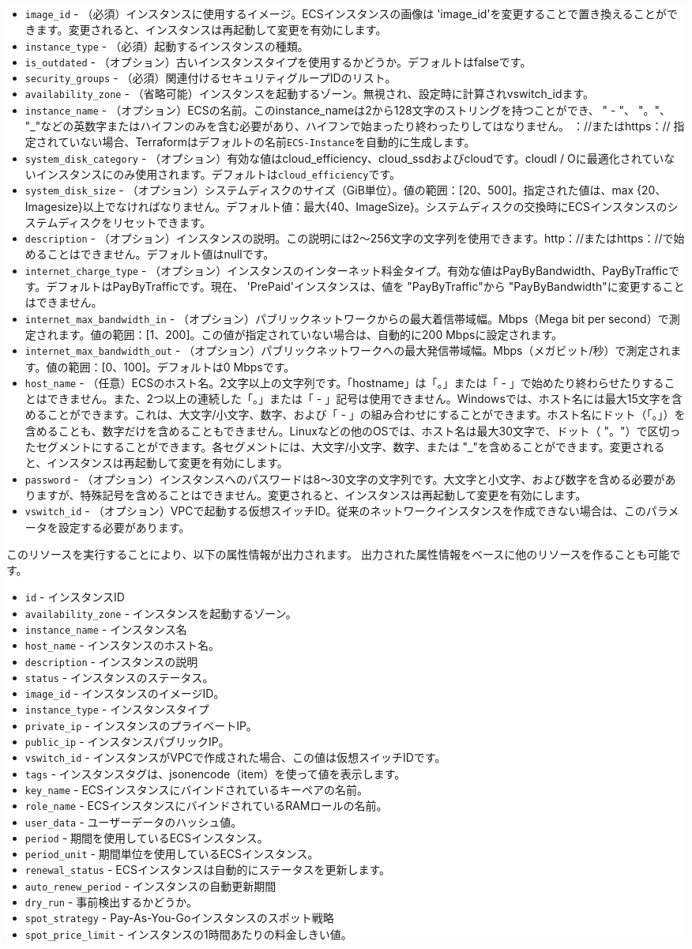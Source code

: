 * `image_id` - （必須）インスタンスに使用するイメージ。ECSインスタンスの画像は 'image_id'を変更することで置き換えることができます。変更されると、インスタンスは再起動して変更を有効にします。
* `instance_type` - （必須）起動するインスタンスの種類。
* `is_outdated` - （オプション）古いインスタンスタイプを使用するかどうか。デフォルトはfalseです。
* `security_groups` - （必須）関連付けるセキュリティグループIDのリスト。
* `availability_zone` - （省略可能）インスタンスを起動するゾーン。無視され、設定時に計算されvswitch_idます。
* `instance_name` - （オプション）ECSの名前。このinstance_nameは2から128文字のストリングを持つことができ、 " - "、 "。"、 "_"などの英数字またはハイフンのみを含む必要があり、ハイフンで始まったり終わったりしてはなりません。 ：//またはhttps：// 指定されていない場合、Terraformはデフォルトの名前`ECS-Instance`を自動的に生成します。
* `system_disk_category` - （オプション）有効な値はcloud_efficiency、cloud_ssdおよびcloudです。cloudI / Oに最適化されていないインスタンスにのみ使用されます。デフォルトは`cloud_efficiency`です。
* `system_disk_size` - （オプション）システムディスクのサイズ（GiB単位）。値の範囲：[20、500]。指定された値は、max {20、Imagesize}以上でなければなりません。デフォルト値：最大{40、ImageSize}。システムディスクの交換時にECSインスタンスのシステムディスクをリセットできます。
* `description` - （オプション）インスタンスの説明。この説明には2〜256文字の文字列を使用できます。http：//またはhttps：//で始めることはできません。デフォルト値はnullです。
* `internet_charge_type` - （オプション）インスタンスのインターネット料金タイプ。有効な値はPayByBandwidth、PayByTrafficです。デフォルトはPayByTrafficです。現在、 'PrePaid'インスタンスは、値を "PayByTraffic"から "PayByBandwidth"に変更することはできません。
* `internet_max_bandwidth_in` - （オプション）パブリックネットワークからの最大着信帯域幅。Mbps（Mega bit per second）で測定されます。値の範囲：[1、200]。この値が指定されていない場合は、自動的に200 Mbpsに設定されます。
* `internet_max_bandwidth_out` - （オプション）パブリックネットワークへの最大発信帯域幅。Mbps（メガビット/秒）で測定されます。値の範囲：[0、100]。デフォルトは0 Mbpsです。
* `host_name` - （任意）ECSのホスト名。2文字以上の文字列です。「hostname」は「。」または「 - 」で始めたり終わらせたりすることはできません。また、2つ以上の連続した「。」または「 - 」記号は使用できません。Windowsでは、ホスト名には最大15文字を含めることができます。これは、大文字/小文字、数字、および「 - 」の組み合わせにすることができます。ホスト名にドット（「。」）を含めることも、数字だけを含めることもできません。Linuxなどの他のOSでは、ホスト名は最大30文字で、ドット（ "。"）で区切ったセグメントにすることができます。各セグメントには、大文字/小文字、数字、または "_"を含めることができます。変更されると、インスタンスは再起動して変更を有効にします。
* `password` - （オプション）インスタンスへのパスワードは8〜30文字の文字列です。大文字と小文字、および数字を含める必要がありますが、特殊記号を含めることはできません。変更されると、インスタンスは再起動して変更を有効にします。
* `vswitch_id` - （オプション）VPCで起動する仮想スイッチID。従来のネットワークインスタンスを作成できない場合は、このパラメータを設定する必要があります。

このリソースを実行することにより、以下の属性情報が出力されます。
出力された属性情報をベースに他のリソースを作ることも可能です。

* `id` - インスタンスID
* `availability_zone` - インスタンスを起動するゾーン。
* `instance_name` - インスタンス名
* `host_name` - インスタンスのホスト名。
* `description` - インスタンスの説明
* `status` - インスタンスのステータス。
* `image_id` - インスタンスのイメージID。
* `instance_type` - インスタンスタイプ
* `private_ip` - インスタンスのプライベートIP。
* `public_ip` - インスタンスパブリックIP。
* `vswitch_id` - インスタンスがVPCで作成された場合、この値は仮想スイッチIDです。
* `tags` - インスタンスタグは、jsonencode（item）を使って値を表示します。
* `key_name` - ECSインスタンスにバインドされているキーペアの名前。
* `role_name` - ECSインスタンスにバインドされているRAMロールの名前。
* `user_data` - ユーザーデータのハッシュ値。
* `period` - 期間を使用しているECSインスタンス。
* `period_unit` - 期間単位を使用しているECSインスタンス。
* `renewal_status` - ECSインスタンスは自動的にステータスを更新します。
* `auto_renew_period` - インスタンスの自動更新期間
* `dry_run` - 事前検出するかどうか。
* `spot_strategy` - Pay-As-You-Goインスタンスのスポット戦略
* `spot_price_limit` - インスタンスの1時間あたりの料金しきい値。
